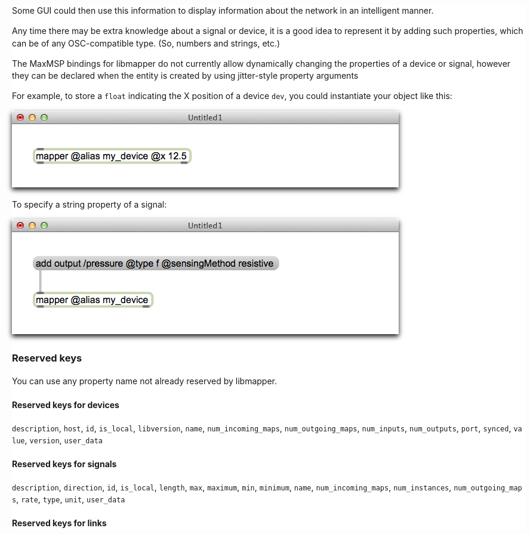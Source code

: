 Some GUI could then use this information to display information about the
network in an intelligent manner.

Any time there may be extra knowledge about a signal or device, it is
a good idea to represent it by adding such properties, which can be of
any OSC-compatible type.  (So, numbers and strings, etc.)

The MaxMSP bindings for libmapper do not currently allow dynamically
changing the properties of a device or signal, however they can be
declared when the entity is created by using jitter-style property
arguments

For example, to store a `float` indicating the X position of a device
`dev`, you could instantiate your object like this:

<img style="padding:0px;box-shadow:0 4px 8px 0" src="./images/maxmsp_central9.png" alt="Adding extra properties to a device."/>

To specify a string property of a signal:

<img style="padding:0px;box-shadow:0 4px 8px 0" src="./images/maxmsp_central10.png" alt="Adding extra properties to a signal."/>

### Reserved keys

You can use any property name not already reserved by libmapper.

#### Reserved keys for devices

`description`, `host`, `id`, `is_local`, `libversion`, `name`, `num_incoming_maps`,
`num_outgoing_maps`, `num_inputs`, `num_outputs`, `port`, `synced`, `value`, `version`,
`user_data`

#### Reserved keys for signals

`description`, `direction`, `id`, `is_local`, `length`, `max`, `maximum`, `min`,
`minimum`, `name`, `num_incoming_maps`, `num_instances`, `num_outgoing_maps`, `rate`,
`type`, `unit`, `user_data`

#### Reserved keys for links
